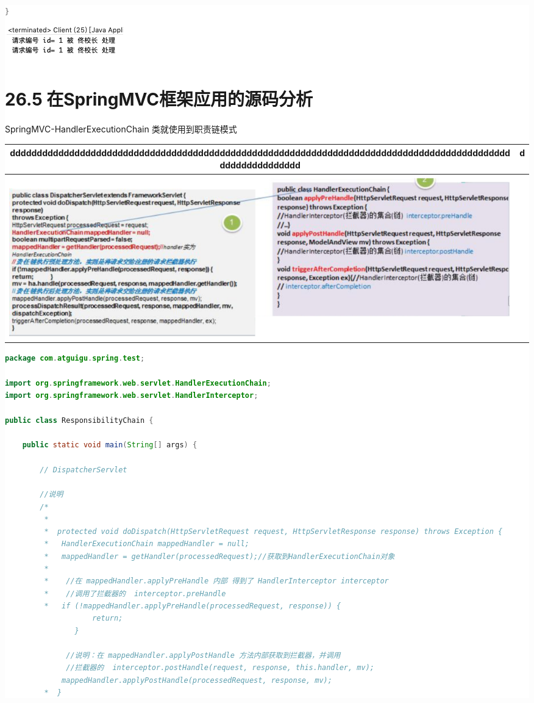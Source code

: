 ```java
}
```

![image-20191202223551268](images/image-20191202223551268.png)



# 26.5 在SpringMVC框架应用的源码分析



SpringMVC-HandlerExecutionChain 类就使用到职责链模式

| dddddddddddddddddddddddddddddddddddddddddddddddddddddddddddddddddddddddddddddddddddddddddddddddddddddddddddd | d    |
| ------------------------------------------------------------ | ---- |
| ![image-20191202225225701](images/image-20191202225225701.png) |      |



```java
package com.atguigu.spring.test;

import org.springframework.web.servlet.HandlerExecutionChain;
import org.springframework.web.servlet.HandlerInterceptor;

public class ResponsibilityChain {

	public static void main(String[] args) {
		
		// DispatcherServlet 
		
		//说明
		/*
		 * 
		 *  protected void doDispatch(HttpServletRequest request, HttpServletResponse response) throws Exception {
		 *   HandlerExecutionChain mappedHandler = null; 
		 *   mappedHandler = getHandler(processedRequest);//获取到HandlerExecutionChain对象
		 *   
		 *    //在 mappedHandler.applyPreHandle 内部 得到了 HandlerInterceptor interceptor
		 *    //调用了拦截器的  interceptor.preHandle
		 *   if (!mappedHandler.applyPreHandle(processedRequest, response)) {
					return;
				}
				
			  //说明：在 mappedHandler.applyPostHandle 方法内部获取到拦截器，并调用 
			  //拦截器的  interceptor.postHandle(request, response, this.handler, mv);
			 mappedHandler.applyPostHandle(processedRequest, response, mv);
		 *  }
```